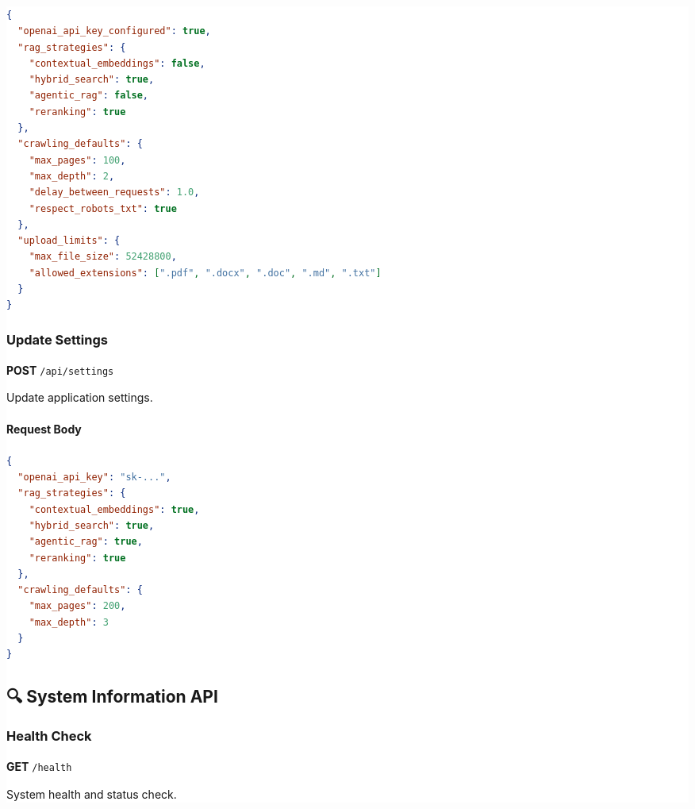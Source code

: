 ```json
{
  "openai_api_key_configured": true,
  "rag_strategies": {
    "contextual_embeddings": false,
    "hybrid_search": true,
    "agentic_rag": false,
    "reranking": true
  },
  "crawling_defaults": {
    "max_pages": 100,
    "max_depth": 2,
    "delay_between_requests": 1.0,
    "respect_robots_txt": true
  },
  "upload_limits": {
    "max_file_size": 52428800,
    "allowed_extensions": [".pdf", ".docx", ".doc", ".md", ".txt"]
  }
}
```

### Update Settings

**POST** `/api/settings`

Update application settings.

#### Request Body

```json
{
  "openai_api_key": "sk-...",
  "rag_strategies": {
    "contextual_embeddings": true,
    "hybrid_search": true,
    "agentic_rag": true,
    "reranking": true
  },
  "crawling_defaults": {
    "max_pages": 200,
    "max_depth": 3
  }
}
```

## 🔍 System Information API

### Health Check

**GET** `/health`

System health and status check.
